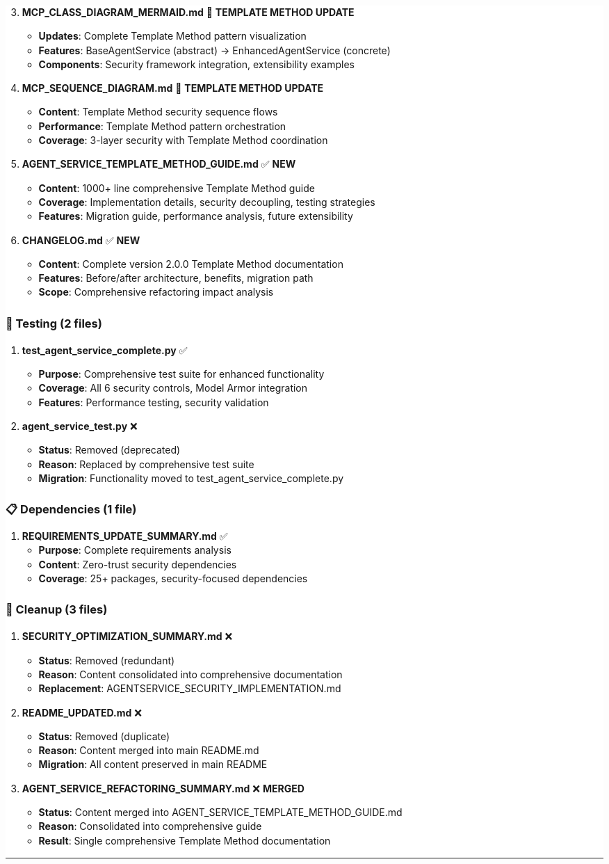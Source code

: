 3. **MCP_CLASS_DIAGRAM_MERMAID.md** 🔄 **TEMPLATE METHOD UPDATE**
   - **Updates**: Complete Template Method pattern visualization
   - **Features**: BaseAgentService (abstract) → EnhancedAgentService (concrete)
   - **Components**: Security framework integration, extensibility examples

4. **MCP_SEQUENCE_DIAGRAM.md** 🔄 **TEMPLATE METHOD UPDATE**
   - **Content**: Template Method security sequence flows
   - **Performance**: Template Method pattern orchestration
   - **Coverage**: 3-layer security with Template Method coordination

5. **AGENT_SERVICE_TEMPLATE_METHOD_GUIDE.md** ✅ **NEW**
   - **Content**: 1000+ line comprehensive Template Method guide
   - **Coverage**: Implementation details, security decoupling, testing strategies
   - **Features**: Migration guide, performance analysis, future extensibility

6. **CHANGELOG.md** ✅ **NEW**
   - **Content**: Complete version 2.0.0 Template Method documentation
   - **Features**: Before/after architecture, benefits, migration path
   - **Scope**: Comprehensive refactoring impact analysis

### **🧪 Testing (2 files)**
1. **test_agent_service_complete.py** ✅
   - **Purpose**: Comprehensive test suite for enhanced functionality
   - **Coverage**: All 6 security controls, Model Armor integration
   - **Features**: Performance testing, security validation

2. **agent_service_test.py** ❌
   - **Status**: Removed (deprecated)
   - **Reason**: Replaced by comprehensive test suite
   - **Migration**: Functionality moved to test_agent_service_complete.py

### **📋 Dependencies (1 file)**
1. **REQUIREMENTS_UPDATE_SUMMARY.md** ✅
   - **Purpose**: Complete requirements analysis
   - **Content**: Zero-trust security dependencies
   - **Coverage**: 25+ packages, security-focused dependencies

### **🧹 Cleanup (3 files)**
1. **SECURITY_OPTIMIZATION_SUMMARY.md** ❌
   - **Status**: Removed (redundant)
   - **Reason**: Content consolidated into comprehensive documentation
   - **Replacement**: AGENTSERVICE_SECURITY_IMPLEMENTATION.md

2. **README_UPDATED.md** ❌
   - **Status**: Removed (duplicate)
   - **Reason**: Content merged into main README.md
   - **Migration**: All content preserved in main README

3. **AGENT_SERVICE_REFACTORING_SUMMARY.md** ❌ **MERGED**
   - **Status**: Content merged into AGENT_SERVICE_TEMPLATE_METHOD_GUIDE.md
   - **Reason**: Consolidated into comprehensive guide
   - **Result**: Single comprehensive Template Method documentation

---